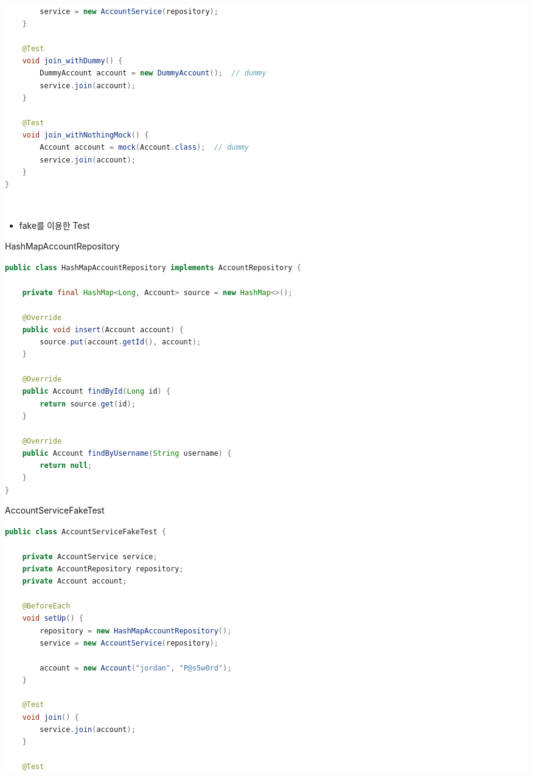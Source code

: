 ```java
        service = new AccountService(repository);
    }

    @Test
    void join_withDummy() {
        DummyAccount account = new DummyAccount();  // dummy
        service.join(account);
    }

    @Test
    void join_withNothingMock() {
        Account account = mock(Account.class);  // dummy
        service.join(account);
    }
}
```

<br/>

- fake를 이용한 Test       

HashMapAccountRepository
```java
public class HashMapAccountRepository implements AccountRepository {

    private final HashMap<Long, Account> source = new HashMap<>();

    @Override
    public void insert(Account account) {
        source.put(account.getId(), account);
    }

    @Override
    public Account findById(Long id) {
        return source.get(id);
    }

    @Override
    public Account findByUsername(String username) {
        return null;
    }
}
```
AccountServiceFakeTest
```java
public class AccountServiceFakeTest {

    private AccountService service;
    private AccountRepository repository;
    private Account account;

    @BeforeEach
    void setUp() {
        repository = new HashMapAccountRepository();
        service = new AccountService(repository);

        account = new Account("jordan", "P@s5w0rd");
    }

    @Test
    void join() {
        service.join(account);
    }

    @Test
```